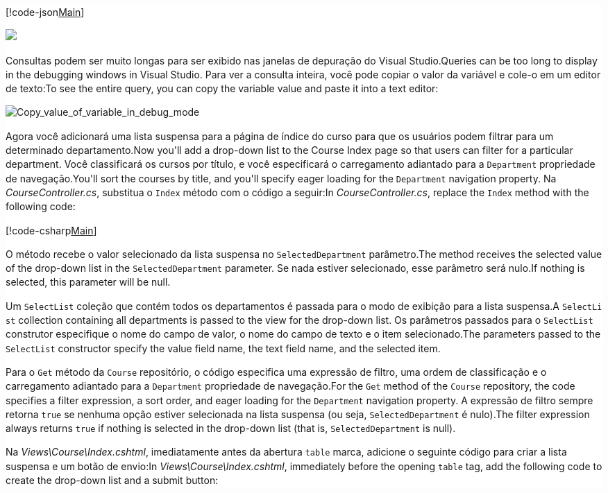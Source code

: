[!code-json[Main](advanced-entity-framework-scenarios-for-an-mvc-web-application/samples/sample14.json)]

![](advanced-entity-framework-scenarios-for-an-mvc-web-application/_static/image12.png)

<span data-ttu-id="4e08c-232">Consultas podem ser muito longas para ser exibido nas janelas de depuração do Visual Studio.</span><span class="sxs-lookup"><span data-stu-id="4e08c-232">Queries can be too long to display in the debugging windows in Visual Studio.</span></span> <span data-ttu-id="4e08c-233">Para ver a consulta inteira, você pode copiar o valor da variável e cole-o em um editor de texto:</span><span class="sxs-lookup"><span data-stu-id="4e08c-233">To see the entire query, you can copy the variable value and paste it into a text editor:</span></span>

![Copy_value_of_variable_in_debug_mode](https://asp.net/media/2578239/Windows-Live-Writer_Advanced-Entity-Framework-Scenarios-for-_CEF8_Copy_value_of_variable_in_debug_mode_0902a2b1-b799-47a6-9b4b-f266c79d83c1.png)

<span data-ttu-id="4e08c-235">Agora você adicionará uma lista suspensa para a página de índice do curso para que os usuários podem filtrar para um determinado departamento.</span><span class="sxs-lookup"><span data-stu-id="4e08c-235">Now you'll add a drop-down list to the Course Index page so that users can filter for a particular department.</span></span> <span data-ttu-id="4e08c-236">Você classificará os cursos por título, e você especificará o carregamento adiantado para a `Department` propriedade de navegação.</span><span class="sxs-lookup"><span data-stu-id="4e08c-236">You'll sort the courses by title, and you'll specify eager loading for the `Department` navigation property.</span></span> <span data-ttu-id="4e08c-237">Na *CourseController.cs*, substitua o `Index` método com o código a seguir:</span><span class="sxs-lookup"><span data-stu-id="4e08c-237">In *CourseController.cs*, replace the `Index` method with the following code:</span></span>

[!code-csharp[Main](advanced-entity-framework-scenarios-for-an-mvc-web-application/samples/sample15.cs)]

<span data-ttu-id="4e08c-238">O método recebe o valor selecionado da lista suspensa no `SelectedDepartment` parâmetro.</span><span class="sxs-lookup"><span data-stu-id="4e08c-238">The method receives the selected value of the drop-down list in the `SelectedDepartment` parameter.</span></span> <span data-ttu-id="4e08c-239">Se nada estiver selecionado, esse parâmetro será nulo.</span><span class="sxs-lookup"><span data-stu-id="4e08c-239">If nothing is selected, this parameter will be null.</span></span>

<span data-ttu-id="4e08c-240">Um `SelectList` coleção que contém todos os departamentos é passada para o modo de exibição para a lista suspensa.</span><span class="sxs-lookup"><span data-stu-id="4e08c-240">A `SelectList` collection containing all departments is passed to the view for the drop-down list.</span></span> <span data-ttu-id="4e08c-241">Os parâmetros passados para o `SelectList` construtor especifique o nome do campo de valor, o nome do campo de texto e o item selecionado.</span><span class="sxs-lookup"><span data-stu-id="4e08c-241">The parameters passed to the `SelectList` constructor specify the value field name, the text field name, and the selected item.</span></span>

<span data-ttu-id="4e08c-242">Para o `Get` método da `Course` repositório, o código especifica uma expressão de filtro, uma ordem de classificação e o carregamento adiantado para a `Department` propriedade de navegação.</span><span class="sxs-lookup"><span data-stu-id="4e08c-242">For the `Get` method of the `Course` repository, the code specifies a filter expression, a sort order, and eager loading for the `Department` navigation property.</span></span> <span data-ttu-id="4e08c-243">A expressão de filtro sempre retorna `true` se nenhuma opção estiver selecionada na lista suspensa (ou seja, `SelectedDepartment` é nulo).</span><span class="sxs-lookup"><span data-stu-id="4e08c-243">The filter expression always returns `true` if nothing is selected in the drop-down list (that is, `SelectedDepartment` is null).</span></span>

<span data-ttu-id="4e08c-244">Na *Views\Course\Index.cshtml*, imediatamente antes da abertura `table` marca, adicione o seguinte código para criar a lista suspensa e um botão de envio:</span><span class="sxs-lookup"><span data-stu-id="4e08c-244">In *Views\Course\Index.cshtml*, immediately before the opening `table` tag, add the following code to create the drop-down list and a submit button:</span></span>
